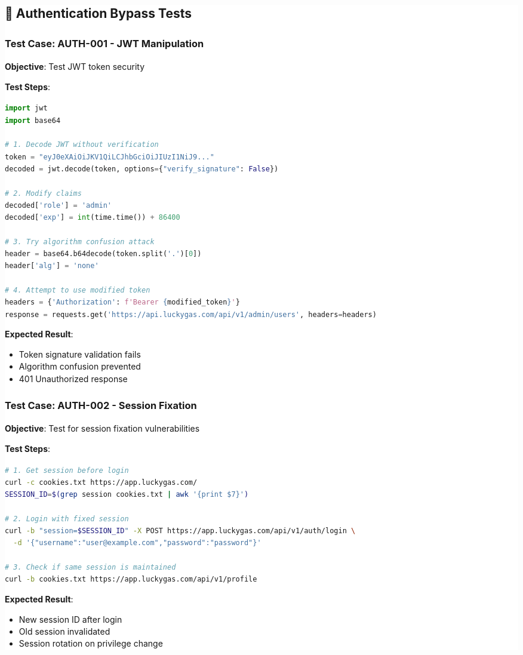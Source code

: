 ## 🔑 Authentication Bypass Tests

### Test Case: AUTH-001 - JWT Manipulation

**Objective**: Test JWT token security

**Test Steps**:
```python
import jwt
import base64

# 1. Decode JWT without verification
token = "eyJ0eXAiOiJKV1QiLCJhbGciOiJIUzI1NiJ9..."
decoded = jwt.decode(token, options={"verify_signature": False})

# 2. Modify claims
decoded['role'] = 'admin'
decoded['exp'] = int(time.time()) + 86400

# 3. Try algorithm confusion attack
header = base64.b64decode(token.split('.')[0])
header['alg'] = 'none'

# 4. Attempt to use modified token
headers = {'Authorization': f'Bearer {modified_token}'}
response = requests.get('https://api.luckygas.com/api/v1/admin/users', headers=headers)
```

**Expected Result**:
- Token signature validation fails
- Algorithm confusion prevented
- 401 Unauthorized response

### Test Case: AUTH-002 - Session Fixation

**Objective**: Test for session fixation vulnerabilities

**Test Steps**:
```bash
# 1. Get session before login
curl -c cookies.txt https://app.luckygas.com/
SESSION_ID=$(grep session cookies.txt | awk '{print $7}')

# 2. Login with fixed session
curl -b "session=$SESSION_ID" -X POST https://app.luckygas.com/api/v1/auth/login \
  -d '{"username":"user@example.com","password":"password"}'

# 3. Check if same session is maintained
curl -b cookies.txt https://app.luckygas.com/api/v1/profile
```

**Expected Result**:
- New session ID after login
- Old session invalidated
- Session rotation on privilege change
